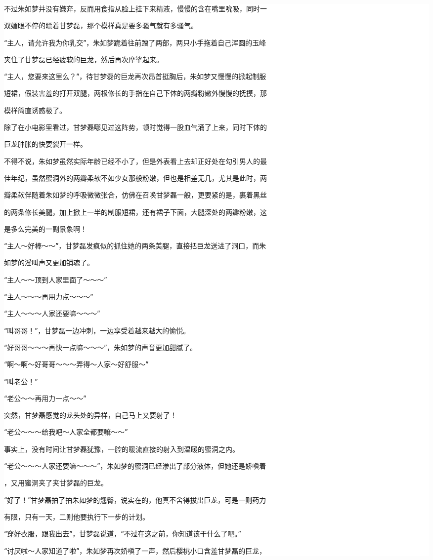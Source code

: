 不过朱如梦并没有嫌弃，反而用食指从脸上挂下来精液，慢慢的含在嘴里吮吸，同时一

双媚眼不停的瞟着甘梦磊，那个模样真是要多骚气就有多骚气。

“主人，请允许我为你乳交”，朱如梦跪着往前蹭了两部，两只小手拖着自己浑圆的玉峰

夹住了甘梦磊已经疲软的巨龙，然后再次摩挲起来。

“主人，您要来这里么？”，待甘梦磊的巨龙再次昂首挺胸后，朱如梦又慢慢的掀起制服

短裙，假装害羞的打开双腿，两根修长的手指在自己下体的两瓣粉嫩外慢慢的抚摸，那

模样简直诱惑极了。

除了在小电影里看过，甘梦磊哪见过这阵势，顿时觉得一股血气涌了上来，同时下体的

巨龙肿胀的快要裂开一样。

不得不说，朱如梦虽然实际年龄已经不小了，但是外表看上去却正好处在勾引男人的最

佳年纪，虽然蜜洞外的两瓣柔软不如少女那般粉嫩，但也是相差无几，尤其是此时，两

瓣柔软伴随着朱如梦的呼吸微微张合，仿佛在召唤甘梦磊一般，更要紧的是，裹着黑丝

的两条修长美腿，加上掀上一半的制服短裙，还有裙子下面，大腿深处的两瓣粉嫩，这

是多么完美的一副景象啊！

“主人～好棒～～”，甘梦磊发疯似的抓住她的两条美腿，直接把巨龙送进了洞口，而朱

如梦的淫叫声又更加销魂了。

“主人～～顶到人家里面了～～～”

“主人～～～再用力点～～～”

“主人～～～人家还要嘛～～～”

“叫哥哥！”，甘梦磊一边冲刺，一边享受着越来越大的愉悦。

“好哥哥～～～再快一点嘛～～～”，朱如梦的声音更加甜腻了。

“啊～啊～好哥哥～～～弄得～人家～好舒服～”

“叫老公！”

“老公～～再用力一点～～”

突然，甘梦磊感觉的龙头处的异样，自己马上又要射了！

“老公～～～给我吧～人家全都要嘛～～”

事实上，没有时间让甘梦磊犹豫，一腔的暖流直接的射入到温暖的蜜洞之内。

“老公～～～人家还要嘛～～～”，朱如梦的蜜洞已经渗出了部分液体，但她还是娇嗔着

，又用蜜洞夹了夹甘梦磊的巨龙。

“好了！”甘梦磊拍了拍朱如梦的翘臀，说实在的，他真不舍得拔出巨龙，可是一则药力

有限，只有一天，二则他要执行下一步的计划。

“穿好衣服，跟我出去”，甘梦磊说道，“不过在这之前，你知道该干什么了吧。”

“讨厌啦～人家知道了啦”，朱如梦再次娇嗔了一声，然后樱桃小口含羞甘梦磊的巨龙，
